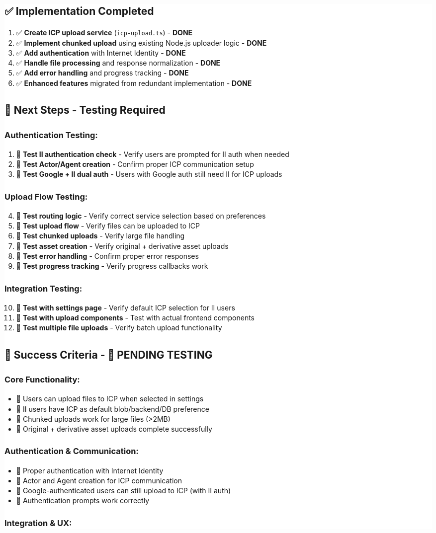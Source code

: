 ## ✅ **Implementation Completed**

1. ✅ **Create ICP upload service** (`icp-upload.ts`) - **DONE**
2. ✅ **Implement chunked upload** using existing Node.js uploader logic - **DONE**
3. ✅ **Add authentication** with Internet Identity - **DONE**
4. ✅ **Handle file processing** and response normalization - **DONE**
5. ✅ **Add error handling** and progress tracking - **DONE**
6. ✅ **Enhanced features** migrated from redundant implementation - **DONE**

## 🔄 **Next Steps - Testing Required**

### **Authentication Testing:**

1. 🔄 **Test II authentication check** - Verify users are prompted for II auth when needed
2. 🔄 **Test Actor/Agent creation** - Confirm proper ICP communication setup
3. 🔄 **Test Google + II dual auth** - Users with Google auth still need II for ICP uploads

### **Upload Flow Testing:**

4. 🔄 **Test routing logic** - Verify correct service selection based on preferences
5. 🔄 **Test upload flow** - Verify files can be uploaded to ICP
6. 🔄 **Test chunked uploads** - Verify large file handling
7. 🔄 **Test asset creation** - Verify original + derivative asset uploads
8. 🔄 **Test error handling** - Confirm proper error responses
9. 🔄 **Test progress tracking** - Verify progress callbacks work

### **Integration Testing:**

10. 🔄 **Test with settings page** - Verify default ICP selection for II users
11. 🔄 **Test with upload components** - Test with actual frontend components
12. 🔄 **Test multiple file uploads** - Verify batch upload functionality

## 🎯 **Success Criteria - 🔄 PENDING TESTING**

### **Core Functionality:**

- 🔄 Users can upload files to ICP when selected in settings
- 🔄 II users have ICP as default blob/backend/DB preference
- 🔄 Chunked uploads work for large files (>2MB)
- 🔄 Original + derivative asset uploads complete successfully

### **Authentication & Communication:**

- 🔄 Proper authentication with Internet Identity
- 🔄 Actor and Agent creation for ICP communication
- 🔄 Google-authenticated users can still upload to ICP (with II auth)
- 🔄 Authentication prompts work correctly

### **Integration & UX:**
